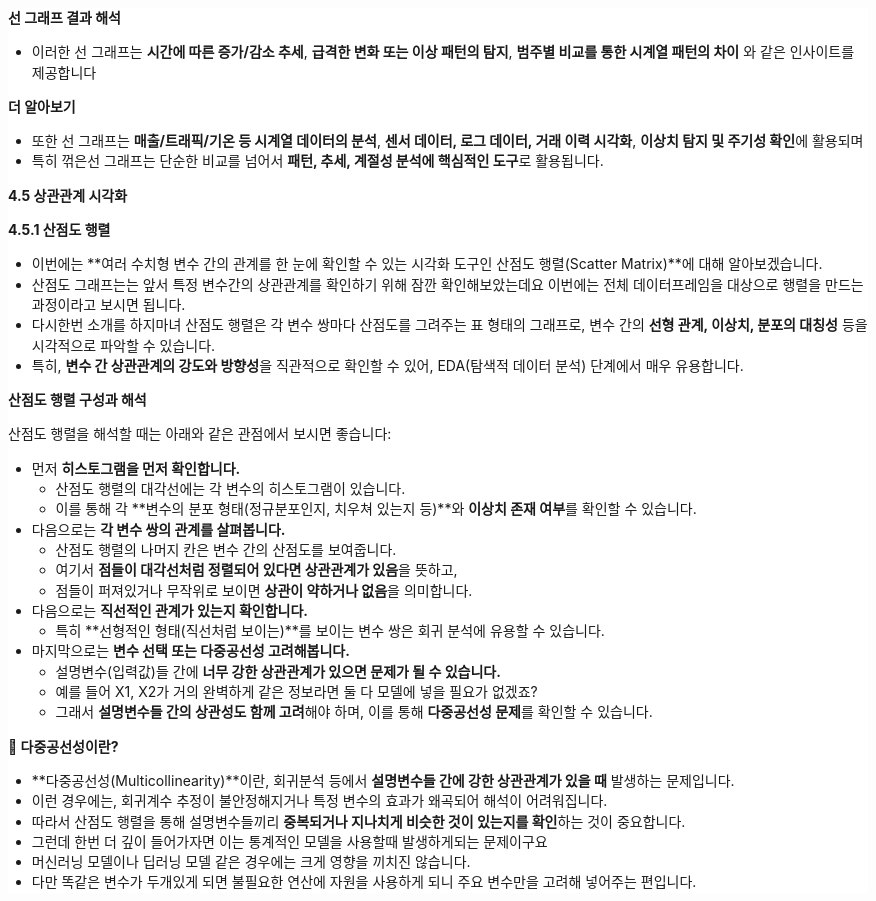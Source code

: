 

**선 그래프 결과 해석**

- 이러한 선 그래프는 **시간에 따른 증가/감소 추세**, **급격한 변화 또는 이상 패턴의 탐지**, **범주별 비교를 통한 시계열 패턴의 차이** 와 같은 인사이트를 제공합니다



**더 알아보기**

- 또한 선 그래프는 **매출/트래픽/기온 등 시계열 데이터의 분석**, **센서 데이터, 로그 데이터, 거래 이력 시각화**, **이상치 탐지 및 주기성 확인**에 활용되며
- 특히 꺾은선 그래프는 단순한 비교를 넘어서 **패턴, 추세, 계절성 분석에 핵심적인 도구**로 활용됩니다.









**4.5 상관관계 시각화**

**4.5.1 산점도 행렬**

- 이번에는 **여러 수치형 변수 간의 관계를 한 눈에 확인할 수 있는 시각화 도구인 산점도 행렬(Scatter Matrix)**에 대해 알아보겠습니다.
- 산점도 그래프는는 앞서 특정 변수간의 상관관계를 확인하기 위해 잠깐 확인해보았는데요 이번에는 전체 데이터프레임을 대상으로 행렬을 만드는 과정이라고 보시면 됩니다.
- 다시한번 소개를 하지마녀 산점도 행렬은 각 변수 쌍마다 산점도를 그려주는 표 형태의 그래프로, 변수 간의 **선형 관계, 이상치, 분포의 대칭성** 등을 시각적으로 파악할 수 있습니다.
- 특히, **변수 간 상관관계의 강도와 방향성**을 직관적으로 확인할 수 있어, EDA(탐색적 데이터 분석) 단계에서 매우 유용합니다.



**산점도 행렬 구성과 해석**



산점도 행렬을 해석할 때는 아래와 같은 관점에서 보시면 좋습니다:

- 먼저 **히스토그램을 먼저 확인합니다.**
  - 산점도 행렬의 대각선에는 각 변수의 히스토그램이 있습니다.
  - 이를 통해 각 **변수의 분포 형태(정규분포인지, 치우쳐 있는지 등)**와 **이상치 존재 여부**를 확인할 수 있습니다.
- 다음으로는 **각 변수 쌍의 관계를 살펴봅니다.**
  - 산점도 행렬의 나머지 칸은 변수 간의 산점도를 보여줍니다.
  - 여기서 **점들이 대각선처럼 정렬되어 있다면 상관관계가 있음**을 뜻하고,
  - 점들이 퍼져있거나 무작위로 보이면 **상관이 약하거나 없음**을 의미합니다.
- 다음으로는 **직선적인 관계가 있는지 확인합니다.**
  - 특히 **선형적인 형태(직선처럼 보이는)**를 보이는 변수 쌍은 회귀 분석에 유용할 수 있습니다.
- 마지막으로는 **변수 선택 또는 다중공선성 고려해봅니다.**
  - 설명변수(입력값)들 간에 **너무 강한 상관관계가 있으면 문제가 될 수 있습니다.**
  - 예를 들어 X1, X2가 거의 완벽하게 같은 정보라면 둘 다 모델에 넣을 필요가 없겠죠?
  - 그래서 **설명변수들 간의 상관성도 함께 고려**해야 하며, 이를 통해 **다중공선성 문제**를 확인할 수 있습니다.



**🧠 다중공선성이란?**

- **다중공선성(Multicollinearity)**이란, 회귀분석 등에서 **설명변수들 간에 강한 상관관계가 있을 때** 발생하는 문제입니다.
- 이런 경우에는, 회귀계수 추정이 불안정해지거나 특정 변수의 효과가 왜곡되어 해석이 어려워집니다.
- 따라서 산점도 행렬을 통해 설명변수들끼리 **중복되거나 지나치게 비슷한 것이 있는지를 확인**하는 것이 중요합니다.
- 그런데 한번 더 깊이 들어가자면 이는 통계적인 모델을 사용할때 발생하게되는 문제이구요
- 머신러닝 모델이나 딥러닝 모델 같은 경우에는 크게 영향을 끼치진 않습니다.
- 다만 똑같은 변수가 두개있게 되면 불필요한 연산에 자원을 사용하게 되니 주요 변수만을 고려해 넣어주는 편입니다.
